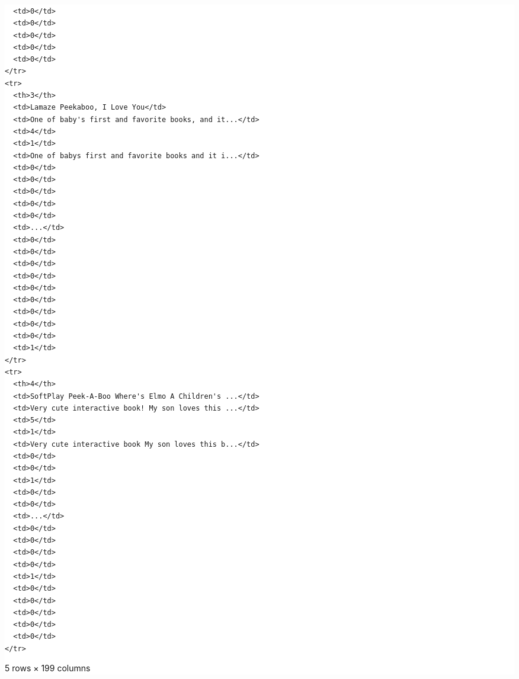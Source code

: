       <td>0</td>
      <td>0</td>
      <td>0</td>
      <td>0</td>
      <td>0</td>
    </tr>
    <tr>
      <th>3</th>
      <td>Lamaze Peekaboo, I Love You</td>
      <td>One of baby's first and favorite books, and it...</td>
      <td>4</td>
      <td>1</td>
      <td>One of babys first and favorite books and it i...</td>
      <td>0</td>
      <td>0</td>
      <td>0</td>
      <td>0</td>
      <td>0</td>
      <td>...</td>
      <td>0</td>
      <td>0</td>
      <td>0</td>
      <td>0</td>
      <td>0</td>
      <td>0</td>
      <td>0</td>
      <td>0</td>
      <td>0</td>
      <td>1</td>
    </tr>
    <tr>
      <th>4</th>
      <td>SoftPlay Peek-A-Boo Where's Elmo A Children's ...</td>
      <td>Very cute interactive book! My son loves this ...</td>
      <td>5</td>
      <td>1</td>
      <td>Very cute interactive book My son loves this b...</td>
      <td>0</td>
      <td>0</td>
      <td>1</td>
      <td>0</td>
      <td>0</td>
      <td>...</td>
      <td>0</td>
      <td>0</td>
      <td>0</td>
      <td>0</td>
      <td>1</td>
      <td>0</td>
      <td>0</td>
      <td>0</td>
      <td>0</td>
      <td>0</td>
    </tr>
  </tbody>
</table>
<p>5 rows × 199 columns</p>
</div>
